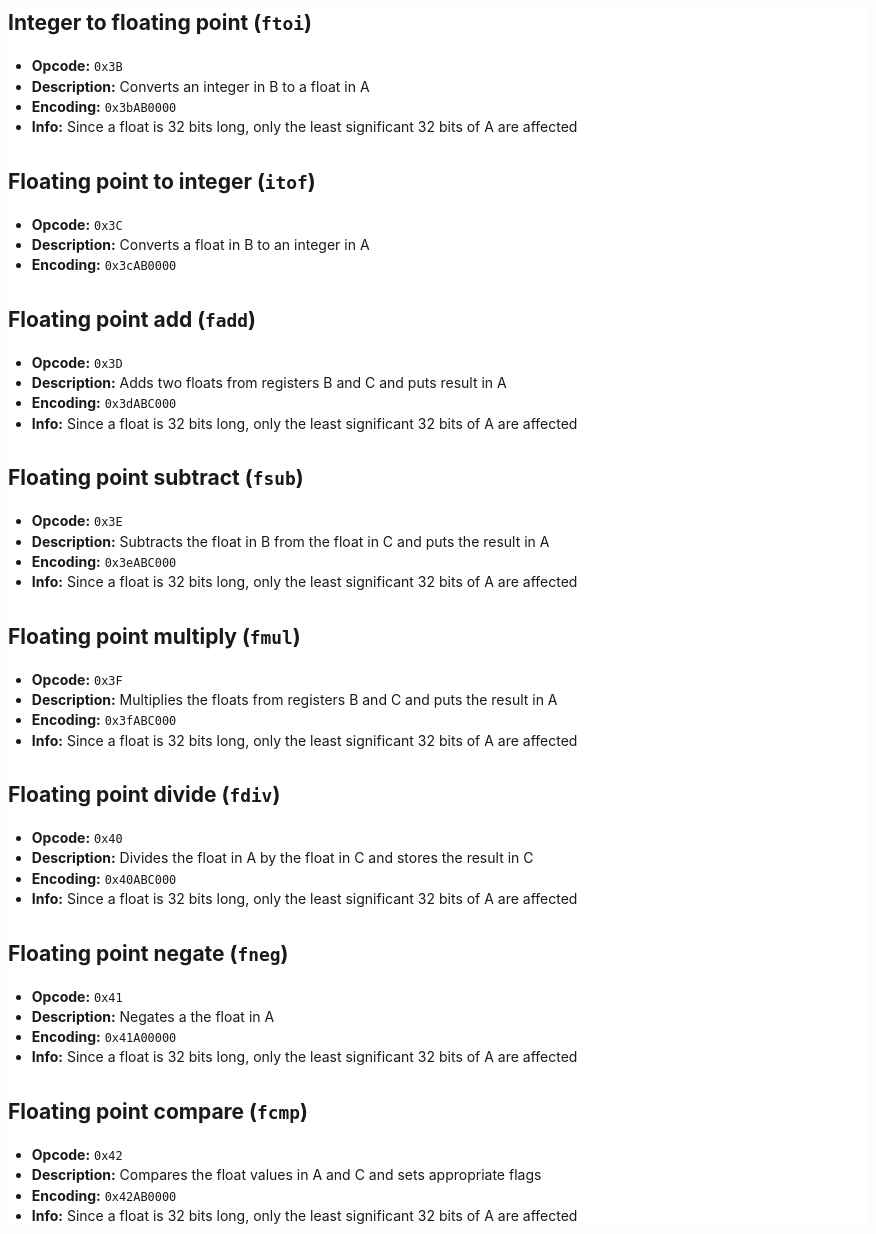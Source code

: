 ## Integer to floating point (`ftoi`)
- **Opcode:** `0x3B`
- **Description:** Converts an integer in B to a float in A
- **Encoding:** `0x3bAB0000`
- **Info:** Since a float is 32 bits long, only the least significant 32 bits of A are affected

## Floating point to integer (`itof`)
- **Opcode:** `0x3C`
- **Description:** Converts a float in B to an integer in A
- **Encoding:** `0x3cAB0000`

## Floating point add (`fadd`)
- **Opcode:** `0x3D`
- **Description:** Adds two floats from registers B and C and puts result in A
- **Encoding:** `0x3dABC000`
- **Info:** Since a float is 32 bits long, only the least significant 32 bits of A are affected

## Floating point subtract (`fsub`)
- **Opcode:** `0x3E`
- **Description:** Subtracts the float in B from the float in C and puts the result in A
- **Encoding:** `0x3eABC000`
- **Info:** Since a float is 32 bits long, only the least significant 32 bits of A are affected

## Floating point multiply (`fmul`)
- **Opcode:** `0x3F`
- **Description:** Multiplies the floats from registers B and C and puts the result in A
- **Encoding:** `0x3fABC000`
- **Info:** Since a float is 32 bits long, only the least significant 32 bits of A are affected

## Floating point divide (`fdiv`)
- **Opcode:** `0x40`
- **Description:** Divides the float in A by the float in C and stores the result in C
- **Encoding:** `0x40ABC000`
- **Info:** Since a float is 32 bits long, only the least significant 32 bits of A are affected

## Floating point negate (`fneg`)
- **Opcode:** `0x41`
- **Description:** Negates a the float in A
- **Encoding:** `0x41A00000`
- **Info:** Since a float is 32 bits long, only the least significant 32 bits of A are affected

## Floating point compare (`fcmp`)
- **Opcode:** `0x42`
- **Description:** Compares the float values in A and C and sets appropriate flags
- **Encoding:** `0x42AB0000`
- **Info:** Since a float is 32 bits long, only the least significant 32 bits of A are affected
